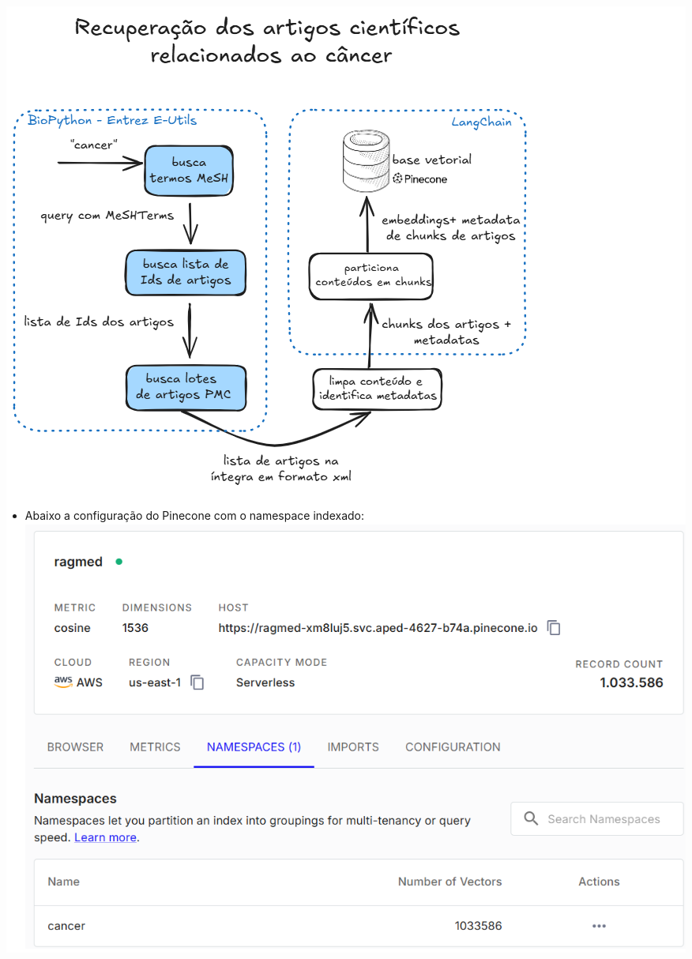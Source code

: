 ![Recuperação dos artigos relacionados ao cancer](https://raw.githubusercontent.com/analouvain/BiMasterTCC/4ef20dcb553cdc3d217c80cb4783ef0406cafdce/images/recuperacao_artigos_cancer.png)
- Abaixo a configuração do Pinecone com o namespace indexado:
![](https://raw.githubusercontent.com/analouvain/BiMasterTCC/refs/heads/main/images/pinecone_database.png)
